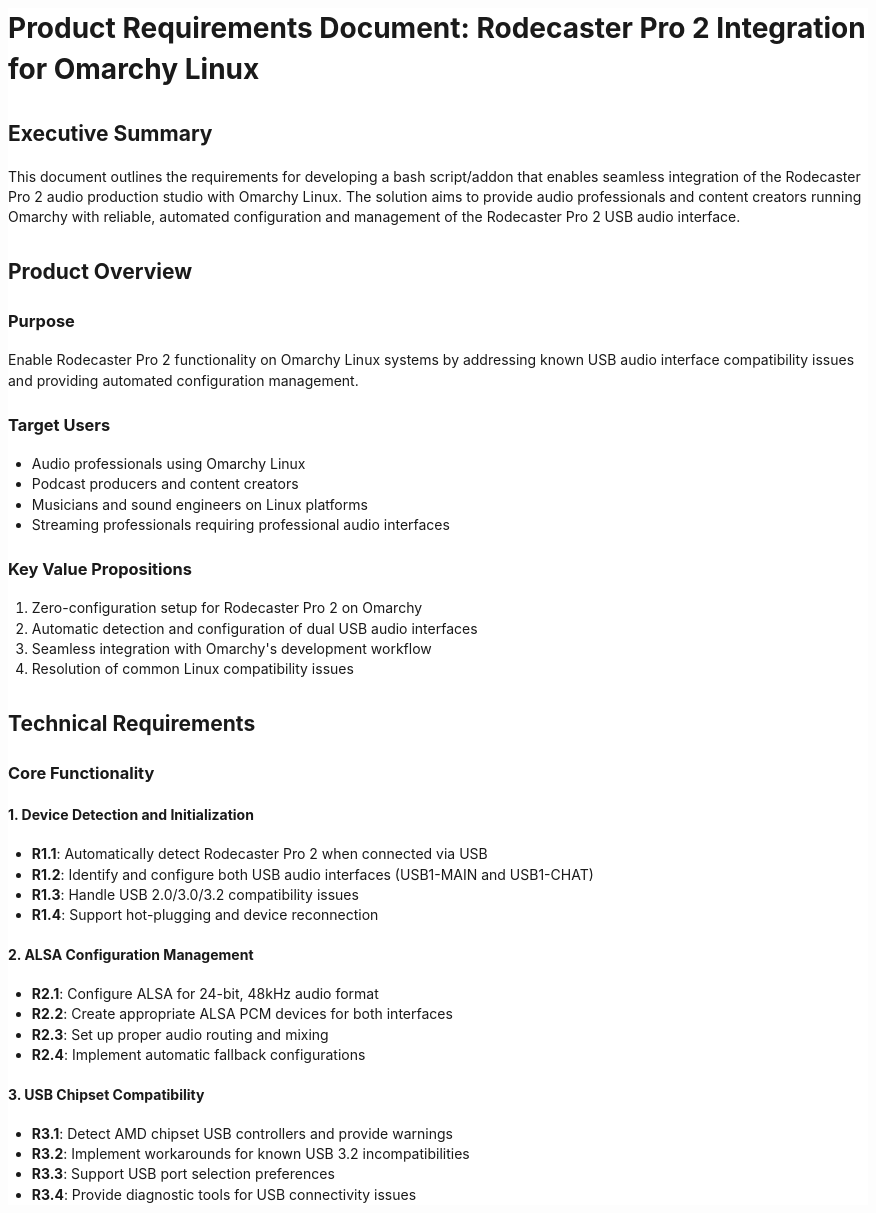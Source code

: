 # Product Requirements Document: Rodecaster Pro 2 Integration for Omarchy Linux

## Executive Summary

This document outlines the requirements for developing a bash script/addon that enables seamless integration of the Rodecaster Pro 2 audio production studio with Omarchy Linux. The solution aims to provide audio professionals and content creators running Omarchy with reliable, automated configuration and management of the Rodecaster Pro 2 USB audio interface.

## Product Overview

### Purpose
Enable Rodecaster Pro 2 functionality on Omarchy Linux systems by addressing known USB audio interface compatibility issues and providing automated configuration management.

### Target Users
- Audio professionals using Omarchy Linux
- Podcast producers and content creators
- Musicians and sound engineers on Linux platforms
- Streaming professionals requiring professional audio interfaces

### Key Value Propositions
1. Zero-configuration setup for Rodecaster Pro 2 on Omarchy
2. Automatic detection and configuration of dual USB audio interfaces
3. Seamless integration with Omarchy's development workflow
4. Resolution of common Linux compatibility issues

## Technical Requirements

### Core Functionality

#### 1. Device Detection and Initialization
- **R1.1**: Automatically detect Rodecaster Pro 2 when connected via USB
- **R1.2**: Identify and configure both USB audio interfaces (USB1-MAIN and USB1-CHAT)
- **R1.3**: Handle USB 2.0/3.0/3.2 compatibility issues
- **R1.4**: Support hot-plugging and device reconnection

#### 2. ALSA Configuration Management
- **R2.1**: Configure ALSA for 24-bit, 48kHz audio format
- **R2.2**: Create appropriate ALSA PCM devices for both interfaces
- **R2.3**: Set up proper audio routing and mixing
- **R2.4**: Implement automatic fallback configurations

#### 3. USB Chipset Compatibility
- **R3.1**: Detect AMD chipset USB controllers and provide warnings
- **R3.2**: Implement workarounds for known USB 3.2 incompatibilities
- **R3.3**: Support USB port selection preferences
- **R3.4**: Provide diagnostic tools for USB connectivity issues
